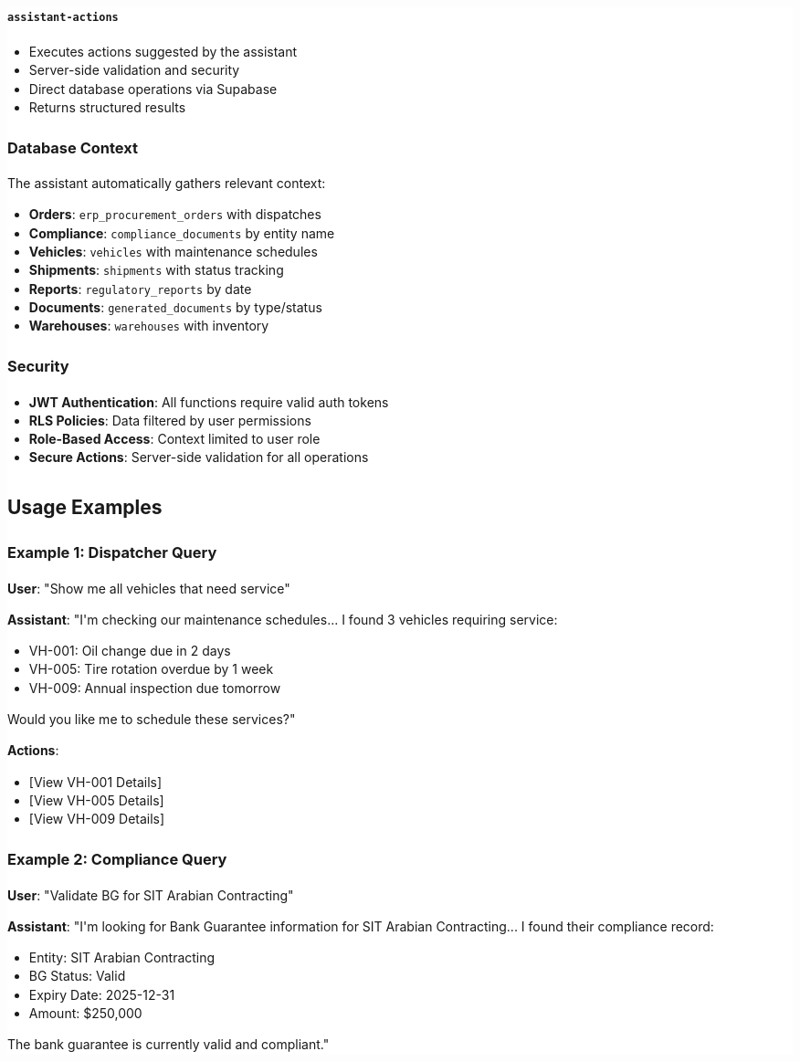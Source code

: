 #### `assistant-actions`
- Executes actions suggested by the assistant
- Server-side validation and security
- Direct database operations via Supabase
- Returns structured results

### Database Context

The assistant automatically gathers relevant context:
- **Orders**: `erp_procurement_orders` with dispatches
- **Compliance**: `compliance_documents` by entity name
- **Vehicles**: `vehicles` with maintenance schedules
- **Shipments**: `shipments` with status tracking
- **Reports**: `regulatory_reports` by date
- **Documents**: `generated_documents` by type/status
- **Warehouses**: `warehouses` with inventory

### Security

- **JWT Authentication**: All functions require valid auth tokens
- **RLS Policies**: Data filtered by user permissions
- **Role-Based Access**: Context limited to user role
- **Secure Actions**: Server-side validation for all operations

## Usage Examples

### Example 1: Dispatcher Query
**User**: "Show me all vehicles that need service"

**Assistant**: "I'm checking our maintenance schedules... I found 3 vehicles requiring service:
- VH-001: Oil change due in 2 days
- VH-005: Tire rotation overdue by 1 week  
- VH-009: Annual inspection due tomorrow

Would you like me to schedule these services?"

**Actions**: 
- [View VH-001 Details]
- [View VH-005 Details]
- [View VH-009 Details]

### Example 2: Compliance Query
**User**: "Validate BG for SIT Arabian Contracting"

**Assistant**: "I'm looking for Bank Guarantee information for SIT Arabian Contracting... I found their compliance record:
- Entity: SIT Arabian Contracting
- BG Status: Valid
- Expiry Date: 2025-12-31
- Amount: $250,000

The bank guarantee is currently valid and compliant."
